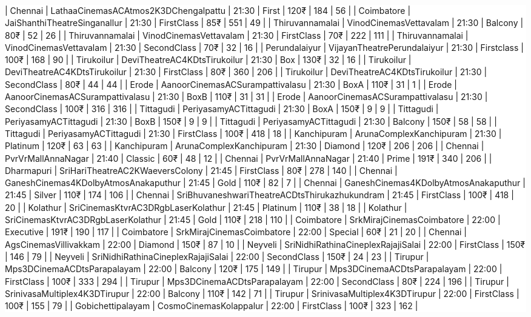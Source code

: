 | Chennai           | LathaaCinemasACAtmos2K3DChengalpattu               | 21:30 | First        |  120₹ |      184 |     56 |
| Coimbatore        | JaiShanthiTheatreSinganallur                       | 21:30 | FirstClass   |   85₹ |      551 |     49 |
| Thiruvannamalai   | VinodCinemasVettavalam                             | 21:30 | Balcony      |   80₹ |       52 |     26 |
| Thiruvannamalai   | VinodCinemasVettavalam                             | 21:30 | FirstClass   |   70₹ |      222 |    111 |
| Thiruvannamalai   | VinodCinemasVettavalam                             | 21:30 | SecondClass  |   70₹ |       32 |     16 |
| Perundalaiyur     | VijayanTheatrePerundalaiyur                        | 21:30 | Firstclass   |  100₹ |      168 |     90 |
| Tirukoilur        | DeviTheatreAC4KDtsTirukoilur                       | 21:30 | Box          |  130₹ |       32 |     16 |
| Tirukoilur        | DeviTheatreAC4KDtsTirukoilur                       | 21:30 | FirstClass   |   80₹ |      360 |    206 |
| Tirukoilur        | DeviTheatreAC4KDtsTirukoilur                       | 21:30 | SecondClass  |   80₹ |       44 |     44 |
| Erode             | AanoorCinemasACSurampattivalasu                    | 21:30 | BoxA         |  110₹ |       31 |      1 |
| Erode             | AanoorCinemasACSurampattivalasu                    | 21:30 | BoxB         |  110₹ |       31 |     31 |
| Erode             | AanoorCinemasACSurampattivalasu                    | 21:30 | SecondClass  |  100₹ |      316 |    316 |
| Tittagudi         | PeriyasamyACTittagudi                              | 21:30 | BoxA         |  150₹ |        9 |      9 |
| Tittagudi         | PeriyasamyACTittagudi                              | 21:30 | BoxB         |  150₹ |        9 |      9 |
| Tittagudi         | PeriyasamyACTittagudi                              | 21:30 | Balcony      |  150₹ |       58 |     58 |
| Tittagudi         | PeriyasamyACTittagudi                              | 21:30 | FirstClass   |  100₹ |      418 |     18 |
| Kanchipuram       | ArunaComplexKanchipuram                            | 21:30 | Platinum     |  120₹ |       63 |     63 |
| Kanchipuram       | ArunaComplexKanchipuram                            | 21:30 | Diamond      |  120₹ |      206 |    206 |
| Chennai           | PvrVrMallAnnaNagar                                 | 21:40 | Classic      |   60₹ |       48 |     12 |
| Chennai           | PvrVrMallAnnaNagar                                 | 21:40 | Prime        |  191₹ |      340 |    206 |
| Dharmapuri        | SriHariTheatreAC2KWaeversColony                    | 21:45 | FirstClass   |   80₹ |      278 |    140 |
| Chennai           | GaneshCinemas4KDolbyAtmosAnakaputhur               | 21:45 | Gold         |  110₹ |       82 |      7 |
| Chennai           | GaneshCinemas4KDolbyAtmosAnakaputhur               | 21:45 | Silver       |  110₹ |      174 |    106 |
| Chennai           | SriBhuvaneshwariTheatreACDtsThirukazhukundram      | 21:45 | FirstClass   |  100₹ |      418 |     20 |
| Kolathur          | SriCinemasKtvrAC3DRgbLaserKolathur                 | 21:45 | Platinum     |  110₹ |       38 |     18 |
| Kolathur          | SriCinemasKtvrAC3DRgbLaserKolathur                 | 21:45 | Gold         |  110₹ |      218 |    110 |
| Coimbatore        | SrkMirajCinemasCoimbatore                          | 22:00 | Executive    |  191₹ |      190 |    117 |
| Coimbatore        | SrkMirajCinemasCoimbatore                          | 22:00 | Special      |   60₹ |       21 |     20 |
| Chennai           | AgsCinemasVillivakkam                              | 22:00 | Diamond      |  150₹ |       87 |     10 |
| Neyveli           | SriNidhiRathinaCineplexRajajiSalai                 | 22:00 | FirstClass   |  150₹ |      146 |     79 |
| Neyveli           | SriNidhiRathinaCineplexRajajiSalai                 | 22:00 | SecondClass  |  150₹ |       24 |     23 |
| Tirupur           | Mps3DCinemaACDtsParapalayam                        | 22:00 | Balcony      |  120₹ |      175 |    149 |
| Tirupur           | Mps3DCinemaACDtsParapalayam                        | 22:00 | FirstClass   |  100₹ |      333 |    294 |
| Tirupur           | Mps3DCinemaACDtsParapalayam                        | 22:00 | SecondClass  |   80₹ |      224 |    196 |
| Tirupur           | SrinivasaMultiplex4K3DTirupur                      | 22:00 | Balcony      |  110₹ |      142 |     71 |
| Tirupur           | SrinivasaMultiplex4K3DTirupur                      | 22:00 | FirstClass   |  100₹ |      155 |     79 |
| Gobichettipalayam | CosmoCinemasKolappalur                             | 22:00 | FirstClass   |  100₹ |      323 |    162 |
